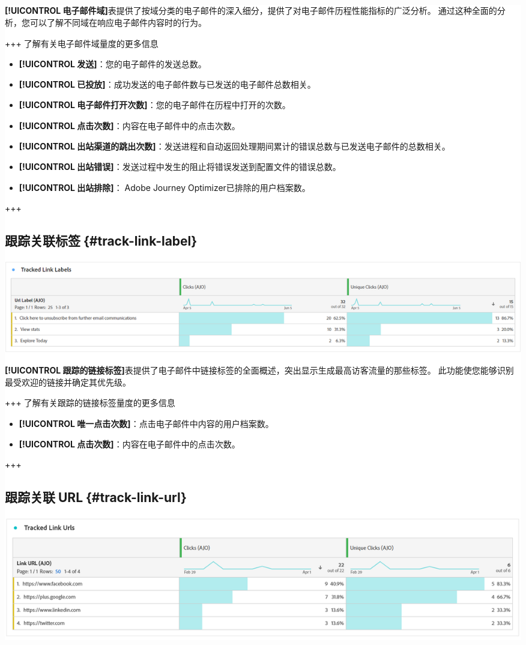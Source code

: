 **[!UICONTROL 电子邮件域]**&#x200B;表提供了按域分类的电子邮件的深入细分，提供了对电子邮件历程性能指标的广泛分析。 通过这种全面的分析，您可以了解不同域在响应电子邮件内容时的行为。

+++ 了解有关电子邮件域量度的更多信息

* **[!UICONTROL 发送]**：您的电子邮件的发送总数。

* **[!UICONTROL 已投放]**：成功发送的电子邮件数与已发送的电子邮件总数相关。

* **[!UICONTROL 电子邮件打开次数]**：您的电子邮件在历程中打开的次数。

* **[!UICONTROL 点击次数]**：内容在电子邮件中的点击次数。

* **[!UICONTROL 出站渠道的跳出次数]**：发送进程和自动返回处理期间累计的错误总数与已发送电子邮件的总数相关。

* **[!UICONTROL 出站错误]**：发送过程中发生的阻止将错误发送到配置文件的错误总数。

* **[!UICONTROL 出站排除]**： Adobe Journey Optimizer已排除的用户档案数。

+++

## 跟踪关联标签 {#track-link-label}

![](assets/cja-journey-tracked-link-labels.png)

**[!UICONTROL 跟踪的链接标签]**&#x200B;表提供了电子邮件中链接标签的全面概述，突出显示生成最高访客流量的那些标签。 此功能使您能够识别最受欢迎的链接并确定其优先级。

+++ 了解有关跟踪的链接标签量度的更多信息

* **[!UICONTROL 唯一点击次数]**：点击电子邮件中内容的用户档案数。

* **[!UICONTROL 点击次数]**：内容在电子邮件中的点击次数。

+++

## 跟踪关联 URL {#track-link-url}

![](assets/cja-journey-tracked-link-urls.png)
